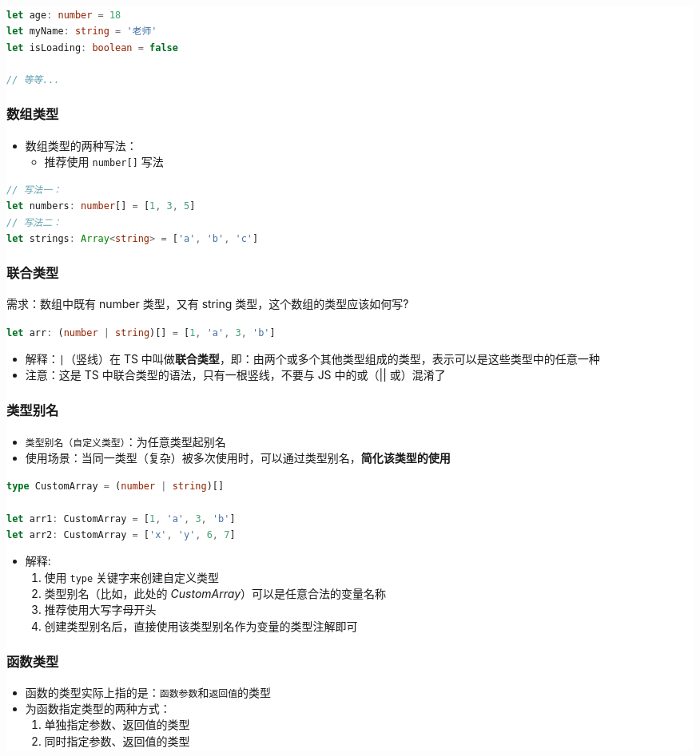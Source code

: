 ```ts
let age: number = 18
let myName: string = '老师'
let isLoading: boolean = false

// 等等...
```

###  数组类型

- 数组类型的两种写法：
  - 推荐使用 `number[]` 写法

```ts
// 写法一：
let numbers: number[] = [1, 3, 5]
// 写法二：
let strings: Array<string> = ['a', 'b', 'c']
```

### 联合类型

需求：数组中既有 number 类型，又有 string 类型，这个数组的类型应该如何写?

```ts
let arr: (number | string)[] = [1, 'a', 3, 'b']
```

- 解释：`|`（竖线）在 TS 中叫做**联合类型**，即：由两个或多个其他类型组成的类型，表示可以是这些类型中的任意一种
- 注意：这是 TS 中联合类型的语法，只有一根竖线，不要与 JS 中的或（|| 或）混淆了

### 类型别名

- `类型别名（自定义类型）`：为任意类型起别名
- 使用场景：当同一类型（复杂）被多次使用时，可以通过类型别名，**简化该类型的使用**

```ts
type CustomArray = (number | string)[]

let arr1: CustomArray = [1, 'a', 3, 'b']
let arr2: CustomArray = ['x', 'y', 6, 7]
```

- 解释:
  1. 使用 `type` 关键字来创建自定义类型
  2. 类型别名（比如，此处的 *CustomArray*）可以是任意合法的变量名称
  3. 推荐使用大写字母开头
  4. 创建类型别名后，直接使用该类型别名作为变量的类型注解即可

### 函数类型

- 函数的类型实际上指的是：`函数参数`和`返回值`的类型
- 为函数指定类型的两种方式：
  1. 单独指定参数、返回值的类型
  2. 同时指定参数、返回值的类型
